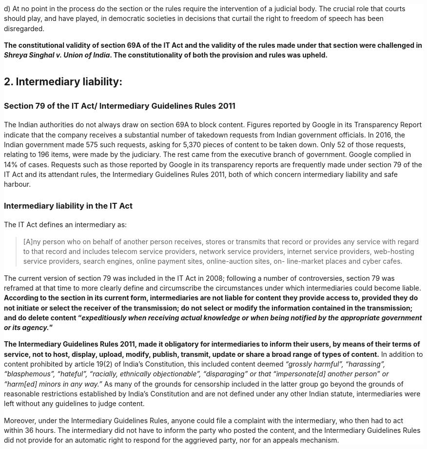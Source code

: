 d\) At no point in the process do the section or the rules require the intervention of a judicial body. The crucial role that courts should play, and have played, in democratic societies in decisions that curtail the right to freedom of speech has been disregarded.

**The constitutional validity of section 69A of the IT Act and the validity of the rules made under that section were challenged in** _**Shreya Singhal v. Union of India**_**. The constitutionality of both the provision and rules was upheld.**

## 2. Intermediary liability:

### Section 79 of the IT Act/ Intermediary Guidelines Rules 2011

The Indian authorities do not always draw on section 69A to block content. Figures reported by Google in its Transparency Report indicate that the company receives a substantial number of takedown requests from Indian government officials. In 2016, the Indian government made 575 such requests, asking for 5,370 pieces of content to be taken down. Only 52 of those requests, relating to 196 items, were made by the judiciary. The rest came from the executive branch of government. Google complied in 14% of cases. Requests such as those reported by Google in its transparency reports are frequently made under section 79 of the IT Act and its attendant rules, the Intermediary Guidelines Rules 2011, both of which concern intermediary liability and safe harbour.

### Intermediary liability in the IT Act

The IT Act defines an intermediary as:

> \[A\]ny person who on behalf of another person receives, stores or transmits that record or provides any service with regard to that record and includes telecom service providers, network service providers, internet service providers, web-hosting service providers, search engines, online payment sites, online-auction sites, on- line-market places and cyber cafes.

The current version of section 79 was included in the IT Act in 2008; following a number of controversies, section 79 was reframed at that time to more clearly define and circumscribe the circumstances under which intermediaries could become liable. **According to the section in its current form, intermediaries are not liable for content they provide access to, provided they do not initiate or select the receiver of the transmission; do not select or modify the information contained in the transmission; and do delete content “**_**expeditiously when receiving actual knowledge or when being notified by the appropriate government or its agency.**_**”**

**The Intermediary Guidelines Rules 2011, made it obligatory for intermediaries to inform their users, by means of their terms of service, not to host, display, upload, modify, publish, transmit, update or share a broad range of types of content.** In addition to content prohibited by article 19\(2\) of India’s Constitution, this included content deemed _“grossly harmful”, “harassing”, “blasphemous”, “hateful”, “racially, ethnically objectionable”, “disparaging” or that “impersonate\[d\] another person” or “harm\[ed\] minors in any way.”_ As many of the grounds for censorship included in the latter group go beyond the grounds of reasonable restrictions established by India’s Constitution and are not defined under any other Indian statute, intermediaries were left without any guidelines to judge content.

Moreover, under the Intermediary Guidelines Rules, anyone could file a complaint with the intermediary, who then had to act within 36 hours. The intermediary did not have to inform the party who posted the content, and the Intermediary Guidelines Rules did not provide for an automatic right to respond for the aggrieved party, nor for an appeals mechanism.
